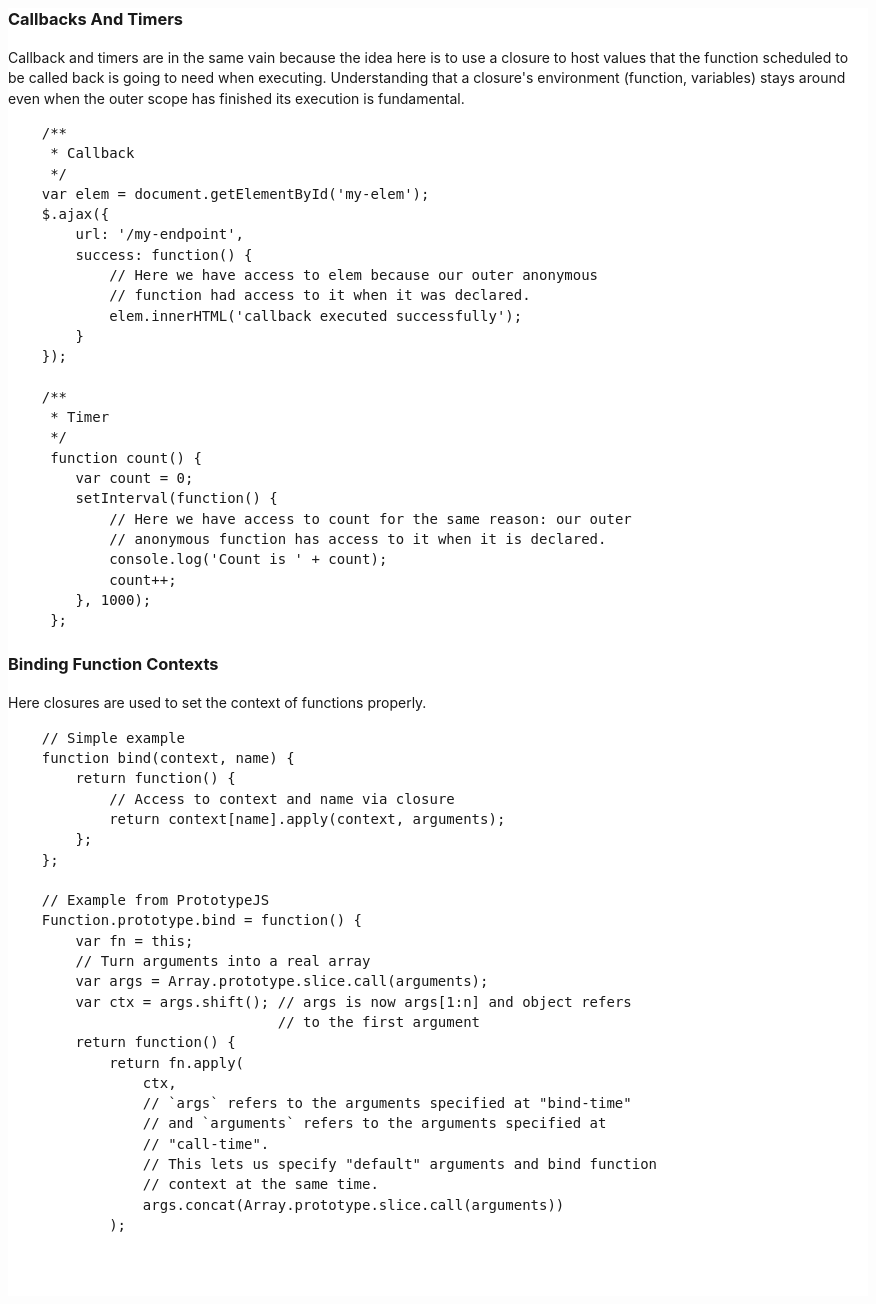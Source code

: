 ### Callbacks And Timers
Callback and timers are in the same vain because the idea here is to use a
closure to host values that the function scheduled to be called back is going
to need when executing. Understanding that a closure's environment (function,
variables) stays around even when the outer scope has finished its execution is
fundamental.

<pre class="brush: js">
    /**
     * Callback
     */
    var elem = document.getElementById('my-elem');
    $.ajax({
        url: '/my-endpoint',
        success: function() {
            // Here we have access to elem because our outer anonymous
            // function had access to it when it was declared.
            elem.innerHTML('callback executed successfully');
        }
    });

    /**
     * Timer
     */
     function count() {
        var count = 0;
        setInterval(function() {
            // Here we have access to count for the same reason: our outer
            // anonymous function has access to it when it is declared.
            console.log('Count is ' + count);
            count++;
        }, 1000);
     };
</pre>


### Binding Function Contexts
Here closures are used to set the context of functions properly.

<pre class="brush: js">
    // Simple example
    function bind(context, name) {
        return function() {
            // Access to context and name via closure
            return context[name].apply(context, arguments);
        };
    };

    // Example from PrototypeJS
    Function.prototype.bind = function() {
        var fn = this;
        // Turn arguments into a real array
        var args = Array.prototype.slice.call(arguments);
        var ctx = args.shift(); // args is now args[1:n] and object refers
                                // to the first argument
        return function() {
            return fn.apply(
                ctx,
                // `args` refers to the arguments specified at "bind-time"
                // and `arguments` refers to the arguments specified at
                // "call-time".
                // This lets us specify "default" arguments and bind function
                // context at the same time.
                args.concat(Array.prototype.slice.call(arguments))
            );